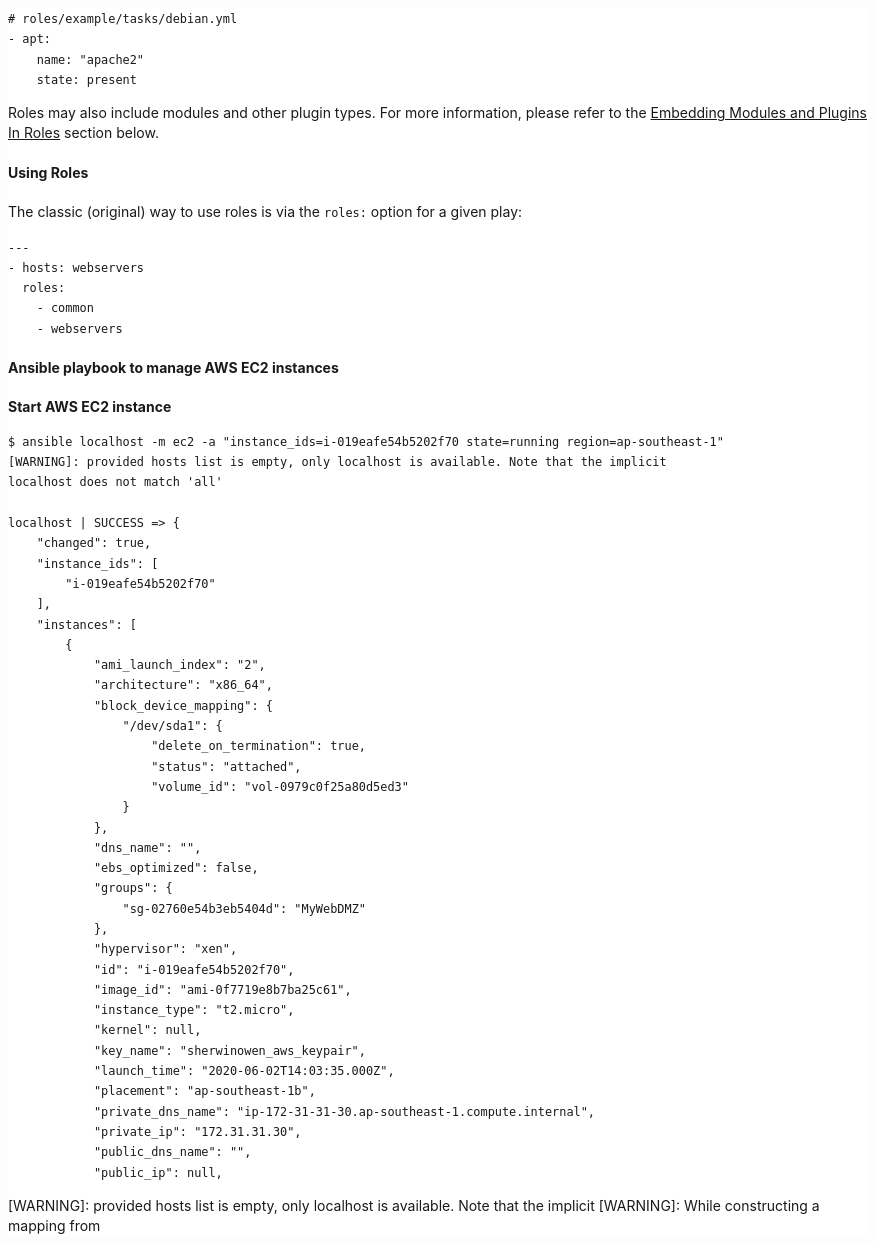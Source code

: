 ```
# roles/example/tasks/debian.yml
- apt:
    name: "apache2"
    state: present
```

Roles may also include modules and other plugin types. For more information, please refer to the [Embedding Modules and Plugins In Roles](https://docs.ansible.com/ansible/latest/user_guide/playbooks_reuse_roles.html#embedding-modules-and-plugins-in-roles) section below.

#### Using Roles

The classic (original) way to use roles is via the `roles:` option for a given play:

```
---
- hosts: webservers
  roles:
    - common
    - webservers
```



#### Ansible playbook to manage AWS EC2 instances

**Start AWS EC2 instance**

```
$ ansible localhost -m ec2 -a "instance_ids=i-019eafe54b5202f70 state=running region=ap-southeast-1"
[WARNING]: provided hosts list is empty, only localhost is available. Note that the implicit
localhost does not match 'all'

localhost | SUCCESS => {
    "changed": true, 
    "instance_ids": [
        "i-019eafe54b5202f70"
    ], 
    "instances": [
        {
            "ami_launch_index": "2", 
            "architecture": "x86_64", 
            "block_device_mapping": {
                "/dev/sda1": {
                    "delete_on_termination": true, 
                    "status": "attached", 
                    "volume_id": "vol-0979c0f25a80d5ed3"
                }
            }, 
            "dns_name": "", 
            "ebs_optimized": false, 
            "groups": {
                "sg-02760e54b3eb5404d": "MyWebDMZ"
            }, 
            "hypervisor": "xen", 
            "id": "i-019eafe54b5202f70", 
            "image_id": "ami-0f7719e8b7ba25c61", 
            "instance_type": "t2.micro", 
            "kernel": null, 
            "key_name": "sherwinowen_aws_keypair", 
            "launch_time": "2020-06-02T14:03:35.000Z", 
            "placement": "ap-southeast-1b", 
            "private_dns_name": "ip-172-31-31-30.ap-southeast-1.compute.internal", 
            "private_ip": "172.31.31.30", 
            "public_dns_name": "", 
            "public_ip": null, 
```

 [WARNING]: provided hosts list is empty, only localhost is available. Note that the implicit
 [WARNING]: While constructing a mapping from